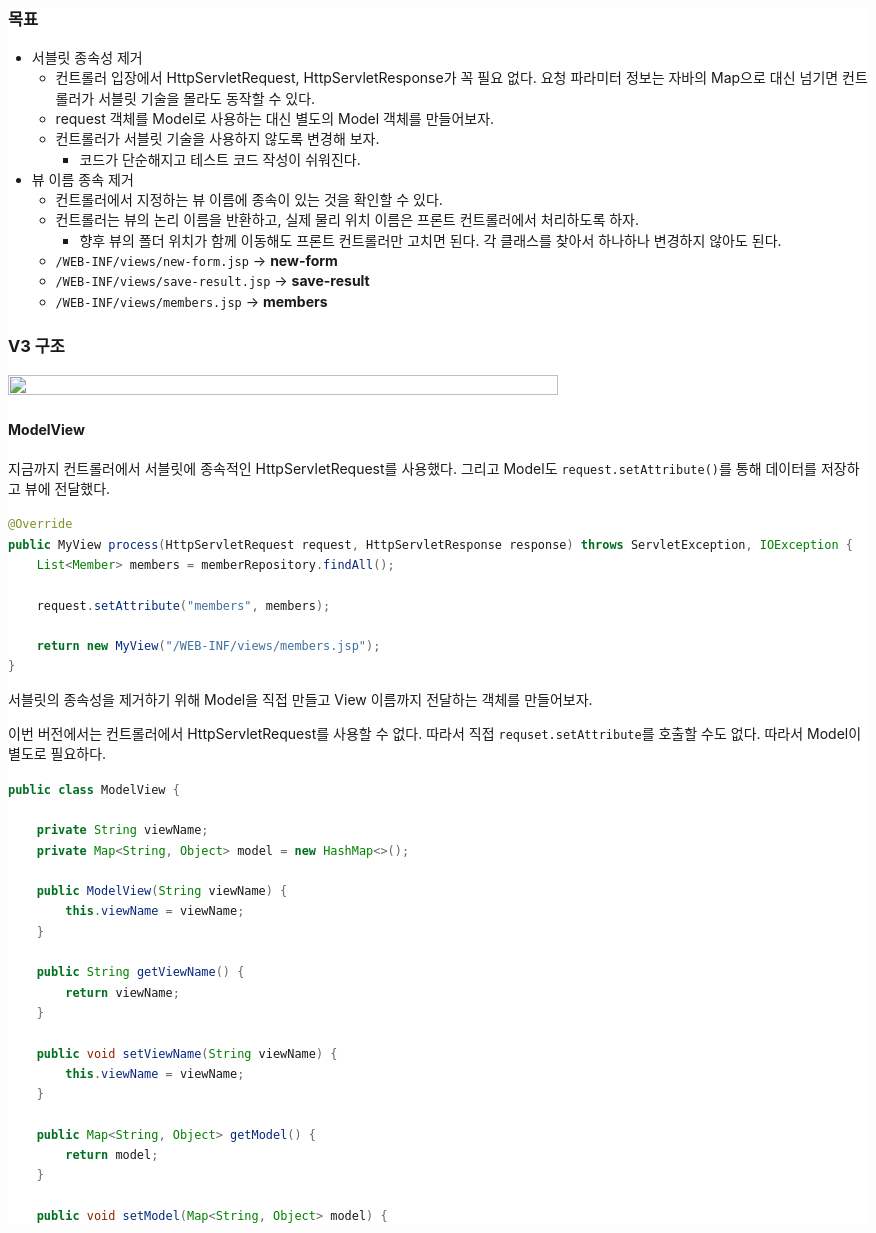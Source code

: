 ### 목표

- 서블릿 종속성 제거
    - 컨트롤러 입장에서 HttpServletRequest, HttpServletResponse가 꼭 필요 없다. 요청 파라미터 정보는 자바의 Map으로 대신 넘기면 컨트롤러가 서블릿 기술을 몰라도 동작할 수 있다.
    - request 객체를 Model로 사용하는 대신 별도의 Model 객체를 만들어보자.
    - 컨트롤러가 서블릿 기술을 사용하지 않도록 변경해 보자.
        - 코드가 단순해지고 테스트 코드 작성이 쉬워진다.
- 뷰 이름 종속 제거
    - 컨트롤러에서 지정하는 뷰 이름에 종속이 있는 것을 확인할 수 있다.
    - 컨트롤러는 뷰의 논리 이름을 반환하고, 실제 물리 위치 이름은 프론트 컨트롤러에서 처리하도록 하자.
        - 향후 뷰의 폴더 위치가 함께 이동해도 프론트 컨트롤러만 고치면 된다. 각 클래스를 찾아서 하나하나 변경하지 않아도 된다.
    - `/WEB-INF/views/new-form.jsp` → **new-form**
    - `/WEB-INF/views/save-result.jsp` → **save-result**
    - `/WEB-INF/views/members.jsp` → **members**

### V3 구조

<img src=https://github.com/muyaaho/spring-mvc1/assets/76798969/3c71019d-65b6-4d67-bd2a-17f77bd1c507 width="80%" height="80%"/><br>


#### ModelView

지금까지 컨트롤러에서 서블릿에 종속적인 HttpServletRequest를 사용했다. 그리고 Model도 `request.setAttribute()`를 통해 데이터를 저장하고 뷰에 전달했다.

```java
@Override
public MyView process(HttpServletRequest request, HttpServletResponse response) throws ServletException, IOException {
    List<Member> members = memberRepository.findAll();

    request.setAttribute("members", members);

    return new MyView("/WEB-INF/views/members.jsp");
}
```

서블릿의 종속성을 제거하기 위해 Model을 직접 만들고 View 이름까지 전달하는 객체를 만들어보자. 

이번 버전에서는 컨트롤러에서 HttpServletRequest를 사용할 수 없다. 따라서 직접 `requset.setAttribute`를 호출할 수도 없다. 따라서 Model이 별도로 필요하다.

```java
public class ModelView {

    private String viewName;
    private Map<String, Object> model = new HashMap<>();

    public ModelView(String viewName) {
        this.viewName = viewName;
    }

    public String getViewName() {
        return viewName;
    }

    public void setViewName(String viewName) {
        this.viewName = viewName;
    }

    public Map<String, Object> getModel() {
        return model;
    }

    public void setModel(Map<String, Object> model) {
```